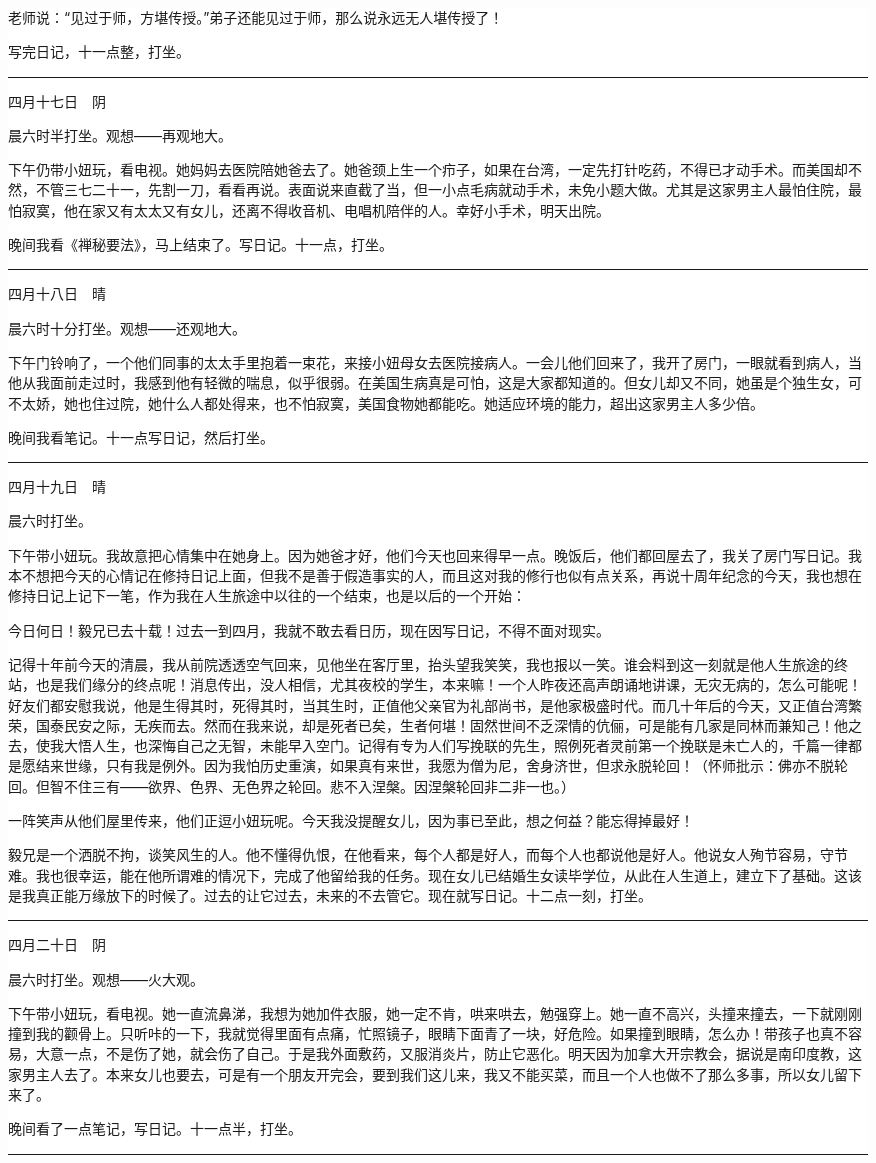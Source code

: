 老师说：“见过于师，方堪传授。”弟子还能见过于师，那么说永远无人堪传授了！

写完日记，十一点整，打坐。

------

四月十七日　阴

晨六时半打坐。观想——再观地大。

下午仍带小妞玩，看电视。她妈妈去医院陪她爸去了。她爸颈上生一个疖子，如果在台湾，一定先打针吃药，不得已才动手术。而美国却不然，不管三七二十一，先割一刀，看看再说。表面说来直截了当，但一小点毛病就动手术，未免小题大做。尤其是这家男主人最怕住院，最怕寂寞，他在家又有太太又有女儿，还离不得收音机、电唱机陪伴的人。幸好小手术，明天出院。

晚间我看《禅秘要法》，马上结束了。写日记。十一点，打坐。

------

四月十八日　晴

晨六时十分打坐。观想——还观地大。

下午门铃响了，一个他们同事的太太手里抱着一束花，来接小妞母女去医院接病人。一会儿他们回来了，我开了房门，一眼就看到病人，当他从我面前走过时，我感到他有轻微的喘息，似乎很弱。在美国生病真是可怕，这是大家都知道的。但女儿却又不同，她虽是个独生女，可不太娇，她也住过院，她什么人都处得来，也不怕寂寞，美国食物她都能吃。她适应环境的能力，超出这家男主人多少倍。

晚间我看笔记。十一点写日记，然后打坐。

------

四月十九日　晴

晨六时打坐。

下午带小妞玩。我故意把心情集中在她身上。因为她爸才好，他们今天也回来得早一点。晚饭后，他们都回屋去了，我关了房门写日记。我本不想把今天的心情记在修持日记上面，但我不是善于假造事实的人，而且这对我的修行也似有点关系，再说十周年纪念的今天，我也想在修持日记上记下一笔，作为我在人生旅途中以往的一个结束，也是以后的一个开始：

今日何日！毅兄已去十载！过去一到四月，我就不敢去看日历，现在因写日记，不得不面对现实。

记得十年前今天的清晨，我从前院透透空气回来，见他坐在客厅里，抬头望我笑笑，我也报以一笑。谁会料到这一刻就是他人生旅途的终站，也是我们缘分的终点呢！消息传出，没人相信，尤其夜校的学生，本来嘛！一个人昨夜还高声朗诵地讲课，无灾无病的，怎么可能呢！好友们都安慰我说，他是生得其时，死得其时，当其生时，正值他父亲官为礼部尚书，是他家极盛时代。而几十年后的今天，又正值台湾繁荣，国泰民安之际，无疾而去。然而在我来说，却是死者已矣，生者何堪！固然世间不乏深情的伉俪，可是能有几家是同林而兼知己！他之去，使我大悟人生，也深悔自己之无智，未能早入空门。记得有专为人们写挽联的先生，照例死者灵前第一个挽联是未亡人的，千篇一律都是愿结来世缘，只有我是例外。因为我怕历史重演，如果真有来世，我愿为僧为尼，舍身济世，但求永脱轮回！（怀师批示：佛亦不脱轮回。但智不住三有——欲界、色界、无色界之轮回。悲不入涅槃。因涅槃轮回非二非一也。）

一阵笑声从他们屋里传来，他们正逗小妞玩呢。今天我没提醒女儿，因为事已至此，想之何益？能忘得掉最好！

毅兄是一个洒脱不拘，谈笑风生的人。他不懂得仇恨，在他看来，每个人都是好人，而每个人也都说他是好人。他说女人殉节容易，守节难。我也很幸运，能在他所谓难的情况下，完成了他留给我的任务。现在女儿已结婚生女读毕学位，从此在人生道上，建立下了基础。这该是我真正能万缘放下的时候了。过去的让它过去，未来的不去管它。现在就写日记。十二点一刻，打坐。

------

四月二十日　阴

晨六时打坐。观想——火大观。

下午带小妞玩，看电视。她一直流鼻涕，我想为她加件衣服，她一定不肯，哄来哄去，勉强穿上。她一直不高兴，头撞来撞去，一下就刚刚撞到我的颧骨上。只听咔的一下，我就觉得里面有点痛，忙照镜子，眼睛下面青了一块，好危险。如果撞到眼睛，怎么办！带孩子也真不容易，大意一点，不是伤了她，就会伤了自己。于是我外面敷药，又服消炎片，防止它恶化。明天因为加拿大开宗教会，据说是南印度教，这家男主人去了。本来女儿也要去，可是有一个朋友开完会，要到我们这儿来，我又不能买菜，而且一个人也做不了那么多事，所以女儿留下来了。

晚间看了一点笔记，写日记。十一点半，打坐。

------
